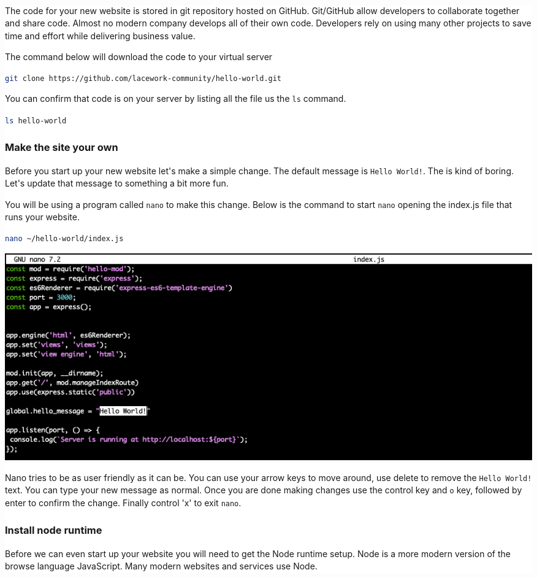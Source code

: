 The code for your new website is stored in git repository hosted on GitHub. Git/GitHub allow developers to collaborate together and share code.  Almost no modern company develops all of their own code. Developers rely on using many other projects to save time and effort while delivering business value.

The command below will download the code to your virtual server

```bash
git clone https://github.com/lacework-community/hello-world.git
```

You can confirm that code is on your server by listing all the file us the `ls` command.

```bash
ls hello-world
```

### Make the site your own

Before you start up your new website let's make a simple change. The default message is `Hello World!`.  The is kind of boring.  Let's update that message to something a bit more fun.

You will be using a program called `nano` to make this change. Below is the command to start `nano` opening the index.js file that runs your website.

```bash
nano ~/hello-world/index.js
```

![](img/aws-ec2-nano-hello-world.png)

Nano tries to be as user friendly as it can be.  You can use your arrow keys to move around, use delete to remove the `Hello World!` text.  You can type your new message as normal. Once you are done making changes use the control key and `o` key, followed by enter to confirm the change.  Finally control 'x' to exit `nano`.

### Install node runtime

Before we can even start up your website you will need to get the Node runtime setup.  Node is a more modern version of the browse language JavaScript.  Many modern websites and services use Node.
